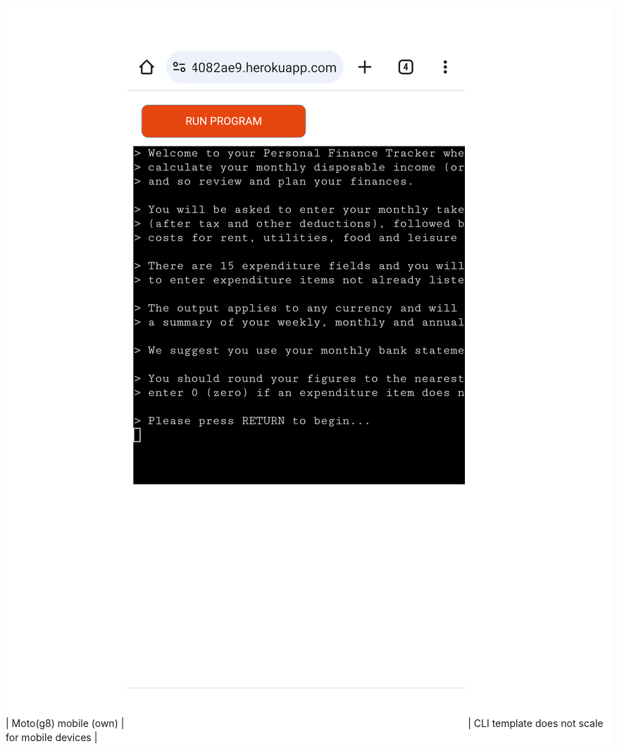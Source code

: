 | Moto(g8) mobile (own) | ![screenshot](documentation/mobile-portrait.png) | CLI template does not scale for mobile devices |